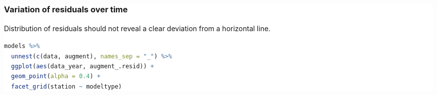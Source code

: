 ### Variation of residuals over time

Distribution of residuals should not reveal a clear deviation from a
horizontal line.

``` r
models %>%
  unnest(c(data, augment), names_sep = "_") %>%
  ggplot(aes(data_year, augment_.resid)) +
  geom_point(alpha = 0.4) +
  facet_grid(station ~ modeltype)
```
